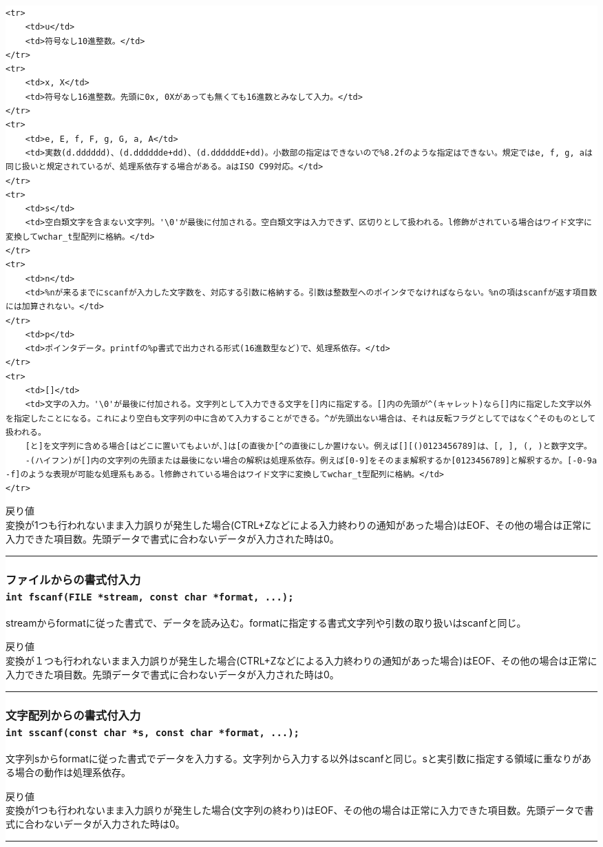     <tr>
        <td>u</td>
        <td>符号なし10進整数。</td>
    </tr>
    <tr>
        <td>x, X</td>
        <td>符号なし16進整数。先頭に0x, 0Xがあっても無くても16進数とみなして入力。</td>
    </tr>
    <tr>
        <td>e, E, f, F, g, G, a, A</td>
        <td>実数(d.dddddd)、(d.dddddde+dd)、(d.ddddddE+dd)。小数部の指定はできないので%8.2fのような指定はできない。規定ではe, f, g, aは同じ扱いと規定されているが、処理系依存する場合がある。aはISO C99対応。</td>
    </tr>
    <tr>
        <td>s</td>
        <td>空白類文字を含まない文字列。'\0'が最後に付加される。空白類文字は入力できず、区切りとして扱われる。l修飾がされている場合はワイド文字に変換してwchar_t型配列に格納。</td>
    </tr>
    <tr>
        <td>n</td>
        <td>%nが来るまでにscanfが入力した文字数を、対応する引数に格納する。引数は整数型へのポインタでなければならない。%nの項はscanfが返す項目数には加算されない。</td>
    </tr>
        <td>p</td>
        <td>ポインタデータ。printfの%p書式で出力される形式(16進数型など)で、処理系依存。</td>
    </tr>
    <tr>
        <td>[]</td>
        <td>文字の入力。'\0'が最後に付加される。文字列として入力できる文字を[]内に指定する。[]内の先頭が^(キャレット)なら[]内に指定した文字以外を指定したことになる。これにより空白も文字列の中に含めて入力することができる。^が先頭出ない場合は、それは反転フラグとしてではなく^そのものとして扱われる。
        [と]を文字列に含める場合[はどこに置いてもよいが、]は[の直後か[^の直後にしか置けない。例えば[][()0123456789]は、[, ], (, )と数字文字。
        -(ハイフン)が[]内の文字列の先頭または最後にない場合の解釈は処理系依存。例えば[0-9]をそのまま解釈するか[0123456789]と解釈するか。[-0-9a-f]のような表現が可能な処理系もある。l修飾されている場合はワイド文字に変換してwchar_t型配列に格納。</td>
    </tr>
</table>

<div class="return-value">戻り値</div>
変換が1つも行われないまま入力誤りが発生した場合(CTRL+Zなどによる入力終わりの通知があった場合)はEOF、その他の場合は正常に入力できた項目数。先頭データで書式に合わないデータが入力された時は0。

---

### ファイルからの書式付入力<br>`int fscanf(FILE *stream, const char *format, ...);`
streamからformatに従った書式で、データを読み込む。formatに指定する書式文字列や引数の取り扱いはscanfと同じ。
<div class="return-value">戻り値</div>
変換が１つも行われないまま入力誤りが発生した場合(CTRL+Zなどによる入力終わりの通知があった場合)はEOF、その他の場合は正常に入力できた項目数。先頭データで書式に合わないデータが入力された時は0。

---

### 文字配列からの書式付入力<br>`int sscanf(const char *s, const char *format, ...);`
文字列sからformatに従った書式でデータを入力する。文字列から入力する以外はscanfと同じ。sと実引数に指定する領域に重なりがある場合の動作は処理系依存。
<div class="return-value">戻り値</div>
変換が1つも行われないまま入力誤りが発生した場合(文字列の終わり)はEOF、その他の場合は正常に入力できた項目数。先頭データで書式に合わないデータが入力された時は0。

---